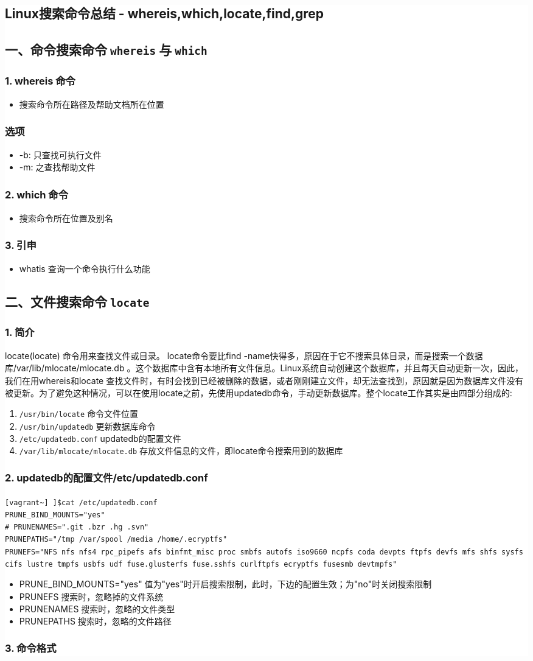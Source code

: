 Linux搜索命令总结 - whereis,which,locate,find,grep
---

## 一、命令搜索命令 `whereis` 与 `which`

### 1. whereis 命令

* 搜索命令所在路径及帮助文档所在位置

### 选项

* -b: 只查找可执行文件
* -m: 之查找帮助文件

### 2. which 命令

* 搜索命令所在位置及别名

### 3. 引申

* whatis 查询一个命令执行什么功能

## 二、文件搜索命令 `locate` 

### 1. 简介
locate(locate) 命令用来查找文件或目录。 locate命令要比find -name快得多，原因在于它不搜索具体目录，而是搜索一个数据库/var/lib/mlocate/mlocate.db 。这个数据库中含有本地所有文件信息。Linux系统自动创建这个数据库，并且每天自动更新一次，因此，我们在用whereis和locate 查找文件时，有时会找到已经被删除的数据，或者刚刚建立文件，却无法查找到，原因就是因为数据库文件没有被更新。为了避免这种情况，可以在使用locate之前，先使用updatedb命令，手动更新数据库。整个locate工作其实是由四部分组成的:

1. `/usr/bin/locate`     命令文件位置
2. `/usr/bin/updatedb`   更新数据库命令
3. `/etc/updatedb.conf`  updatedb的配置文件
4. `/var/lib/mlocate/mlocate.db`  存放文件信息的文件，即locate命令搜索用到的数据库

### 2. updatedb的配置文件/etc/updatedb.conf

```
[vagrant~] ]$cat /etc/updatedb.conf
PRUNE_BIND_MOUNTS="yes"
# PRUNENAMES=".git .bzr .hg .svn"
PRUNEPATHS="/tmp /var/spool /media /home/.ecryptfs"
PRUNEFS="NFS nfs nfs4 rpc_pipefs afs binfmt_misc proc smbfs autofs iso9660 ncpfs coda devpts ftpfs devfs mfs shfs sysfs cifs lustre tmpfs usbfs udf fuse.glusterfs fuse.sshfs curlftpfs ecryptfs fusesmb devtmpfs"
```

* PRUNE_BIND_MOUNTS="yes" 值为"yes"时开启搜索限制，此时，下边的配置生效；为"no"时关闭搜索限制
* PRUNEFS 搜索时，忽略掉的文件系统
* PRUNENAMES 搜索时，忽略的文件类型
* PRUNEPATHS 搜索时，忽略的文件路径


### 3. 命令格式
